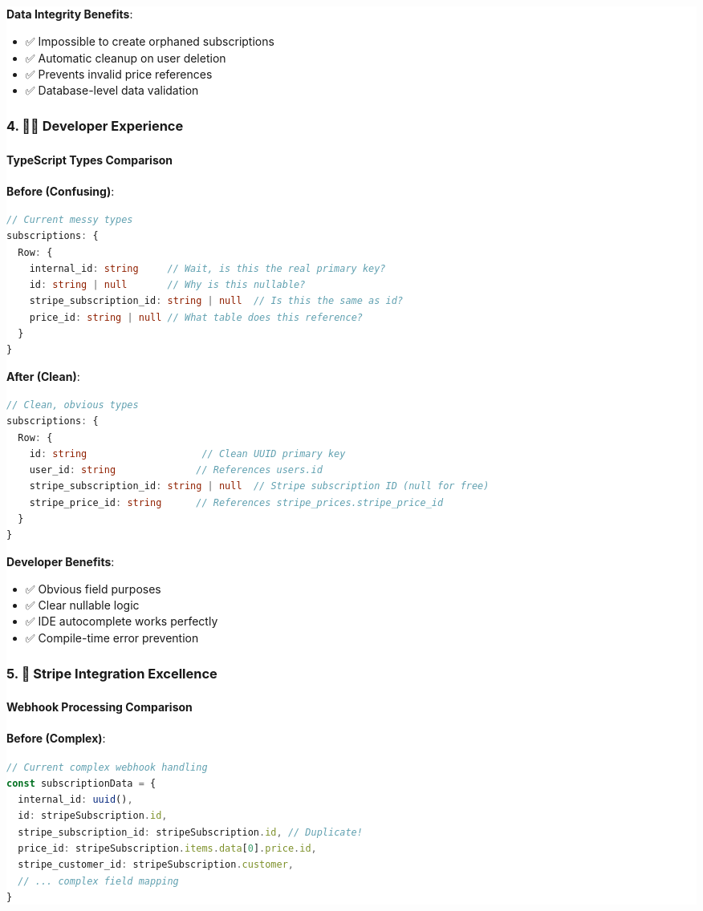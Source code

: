 **Data Integrity Benefits**:
- ✅ Impossible to create orphaned subscriptions
- ✅ Automatic cleanup on user deletion
- ✅ Prevents invalid price references
- ✅ Database-level data validation

### 4. 🧑‍💻 **Developer Experience**

#### TypeScript Types Comparison

**Before (Confusing)**:
```typescript
// Current messy types
subscriptions: {
  Row: {
    internal_id: string     // Wait, is this the real primary key?
    id: string | null       // Why is this nullable?
    stripe_subscription_id: string | null  // Is this the same as id?
    price_id: string | null // What table does this reference?
  }
}
```

**After (Clean)**:
```typescript
// Clean, obvious types
subscriptions: {
  Row: {
    id: string                    // Clean UUID primary key
    user_id: string              // References users.id
    stripe_subscription_id: string | null  // Stripe subscription ID (null for free)
    stripe_price_id: string      // References stripe_prices.stripe_price_id
  }
}
```

**Developer Benefits**:
- ✅ Obvious field purposes
- ✅ Clear nullable logic
- ✅ IDE autocomplete works perfectly
- ✅ Compile-time error prevention

### 5. 🔄 **Stripe Integration Excellence**

#### Webhook Processing Comparison

**Before (Complex)**:
```typescript
// Current complex webhook handling
const subscriptionData = {
  internal_id: uuid(),
  id: stripeSubscription.id,
  stripe_subscription_id: stripeSubscription.id, // Duplicate!
  price_id: stripeSubscription.items.data[0].price.id,
  stripe_customer_id: stripeSubscription.customer,
  // ... complex field mapping
}
```
